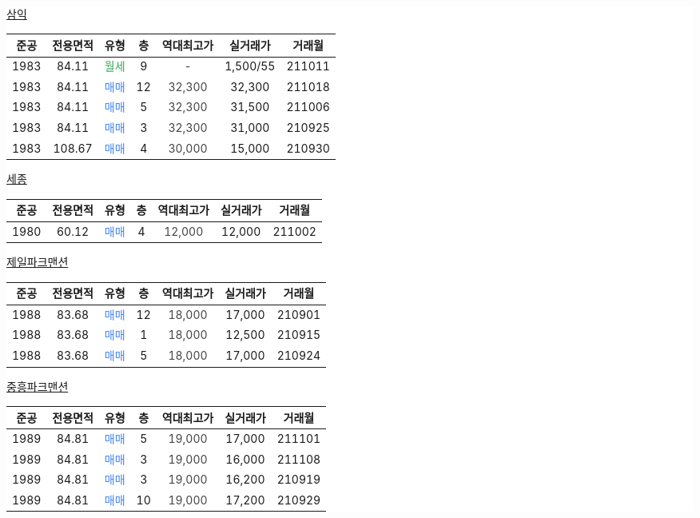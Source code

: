 [삼익](https://search.naver.com/search.naver?query=%EA%B4%91%EC%A3%BC%EA%B4%91%EC%97%AD%EC%8B%9C+%EC%84%9C%EA%B5%AC+%EB%86%8D%EC%84%B1%EB%8F%99+%EC%82%BC%EC%9D%B5)

|준공|전용면적|유형|층|역대최고가|실거래가|거래월|
|:---:|:---:|:---:|:---:|:---:|:---:|:---:|
|1983|84.11|<span style="color:#34a853">월세</span>|9|<span style="color:#444444">-</span>|1,500/55|211011|
|1983|84.11|<span style="color:#4285f3">매매</span>|12|<span style="color:#444444">32,300</span>|32,300|211018|
|1983|84.11|<span style="color:#4285f3">매매</span>|5|<span style="color:#444444">32,300</span>|31,500|211006|
|1983|84.11|<span style="color:#4285f3">매매</span>|3|<span style="color:#444444">32,300</span>|31,000|210925|
|1983|108.67|<span style="color:#4285f3">매매</span>|4|<span style="color:#444444">30,000</span>|15,000|210930|


<script async src="//pagead2.googlesyndication.com/pagead/js/adsbygoogle.js"></script>

<ins class="adsbygoogle"
     style="display:block"
     data-ad-client="ca-pub-2446590836940007"
     data-ad-slot="1659523306"
     data-ad-format="auto"
     data-full-width-responsive="true"></ins>
<script>
(adsbygoogle = window.adsbygoogle || []).push({});
</script>


[세종](https://search.naver.com/search.naver?query=%EA%B4%91%EC%A3%BC%EA%B4%91%EC%97%AD%EC%8B%9C+%EC%84%9C%EA%B5%AC+%EB%86%8D%EC%84%B1%EB%8F%99+%EC%84%B8%EC%A2%85)

|준공|전용면적|유형|층|역대최고가|실거래가|거래월|
|:---:|:---:|:---:|:---:|:---:|:---:|:---:|
|1980|60.12|<span style="color:#4285f3">매매</span>|4|<span style="color:#444444">12,000</span>|12,000|211002|

[제일파크맨션](https://search.naver.com/search.naver?query=%EA%B4%91%EC%A3%BC%EA%B4%91%EC%97%AD%EC%8B%9C+%EC%84%9C%EA%B5%AC+%EB%86%8D%EC%84%B1%EB%8F%99+%EC%A0%9C%EC%9D%BC%ED%8C%8C%ED%81%AC%EB%A7%A8%EC%85%98)

|준공|전용면적|유형|층|역대최고가|실거래가|거래월|
|:---:|:---:|:---:|:---:|:---:|:---:|:---:|
|1988|83.68|<span style="color:#4285f3">매매</span>|12|<span style="color:#444444">18,000</span>|17,000|210901|
|1988|83.68|<span style="color:#4285f3">매매</span>|1|<span style="color:#444444">18,000</span>|12,500|210915|
|1988|83.68|<span style="color:#4285f3">매매</span>|5|<span style="color:#444444">18,000</span>|17,000|210924|

[중흥파크맨션](https://search.naver.com/search.naver?query=%EA%B4%91%EC%A3%BC%EA%B4%91%EC%97%AD%EC%8B%9C+%EC%84%9C%EA%B5%AC+%EB%86%8D%EC%84%B1%EB%8F%99+%EC%A4%91%ED%9D%A5%ED%8C%8C%ED%81%AC%EB%A7%A8%EC%85%98)

|준공|전용면적|유형|층|역대최고가|실거래가|거래월|
|:---:|:---:|:---:|:---:|:---:|:---:|:---:|
|1989|84.81|<span style="color:#4285f3">매매</span>|5|<span style="color:#444444">19,000</span>|17,000|211101|
|1989|84.81|<span style="color:#4285f3">매매</span>|3|<span style="color:#444444">19,000</span>|16,000|211108|
|1989|84.81|<span style="color:#4285f3">매매</span>|3|<span style="color:#444444">19,000</span>|16,200|210919|
|1989|84.81|<span style="color:#4285f3">매매</span>|10|<span style="color:#444444">19,000</span>|17,200|210929|
